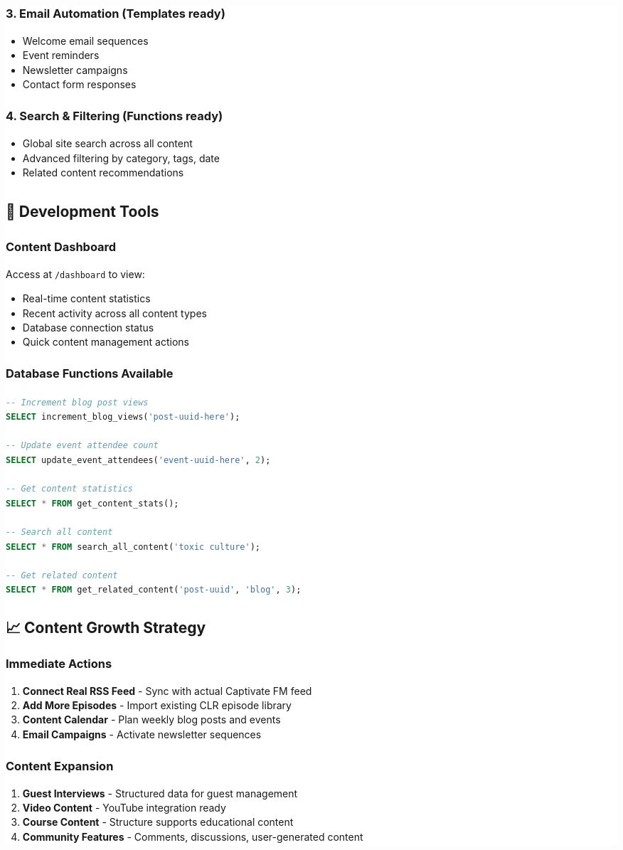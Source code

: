 ### **3. Email Automation** (Templates ready)
- Welcome email sequences
- Event reminders
- Newsletter campaigns
- Contact form responses

### **4. Search & Filtering** (Functions ready)
- Global site search across all content
- Advanced filtering by category, tags, date
- Related content recommendations

## 🔧 **Development Tools**

### **Content Dashboard**
Access at `/dashboard` to view:
- Real-time content statistics
- Recent activity across all content types
- Database connection status
- Quick content management actions

### **Database Functions Available**
```sql
-- Increment blog post views
SELECT increment_blog_views('post-uuid-here');

-- Update event attendee count
SELECT update_event_attendees('event-uuid-here', 2);

-- Get content statistics
SELECT * FROM get_content_stats();

-- Search all content
SELECT * FROM search_all_content('toxic culture');

-- Get related content
SELECT * FROM get_related_content('post-uuid', 'blog', 3);
```

## 📈 **Content Growth Strategy**

### **Immediate Actions**
1. **Connect Real RSS Feed** - Sync with actual Captivate FM feed
2. **Add More Episodes** - Import existing CLR episode library
3. **Content Calendar** - Plan weekly blog posts and events
4. **Email Campaigns** - Activate newsletter sequences

### **Content Expansion**
1. **Guest Interviews** - Structured data for guest management
2. **Video Content** - YouTube integration ready
3. **Course Content** - Structure supports educational content
4. **Community Features** - Comments, discussions, user-generated content
